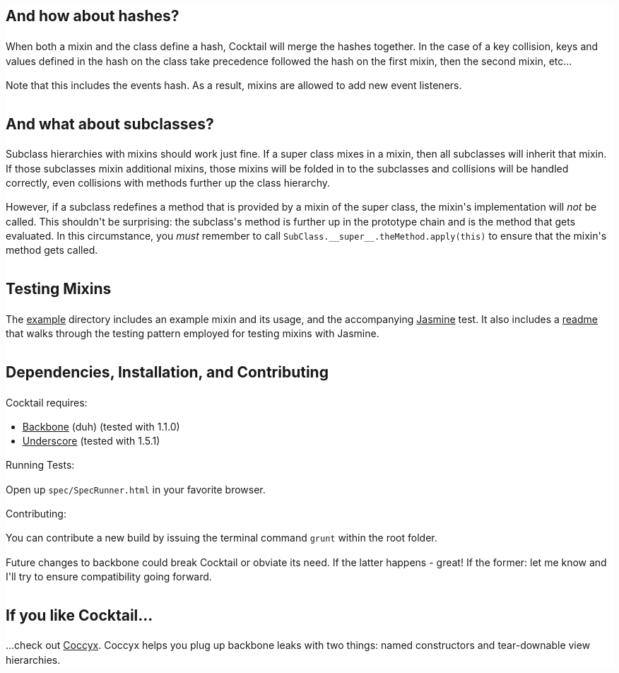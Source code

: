 ## And how about hashes?

When both a mixin and the class define a hash, Cocktail will merge the hashes together.  In the case of a key collision, keys and values defined in the hash on the class take precedence followed the hash on the first mixin, then the second mixin, etc...

Note that this includes the events hash.  As a result, mixins are allowed to add new event listeners.

## And what about subclasses?

Subclass hierarchies with mixins should work just fine.  If a super class mixes in a mixin, then all subclasses will inherit that mixin.  If those subclasses mixin additional mixins, those mixins will be folded in to the subclasses and collisions will be handled correctly, even collisions with methods further up the class hierarchy.

However, if a subclass redefines a method that is provided by a mixin of the super class, the mixin's implementation will *not* be called.  This shouldn't be surprising: the subclass's method is further up in the prototype chain and is the method that gets evaluated.  In this circumstance, you *must* remember to call `SubClass.__super__.theMethod.apply(this)` to ensure that the mixin's method gets called.

## Testing Mixins

The [example](https://github.com/onsi/cocktail/tree/master/example) directory includes an example mixin and its usage, and the accompanying [Jasmine](http://www.github.com/pivotal/jasmine) test.  It also includes a [readme](https://github.com/onsi/cocktail/tree/master/example) that walks through the testing pattern employed for testing mixins with Jasmine.

## Dependencies, Installation, and Contributing

Cocktail requires:

  - [Backbone](http://backbonejs.org) (duh) (tested with 1.1.0)
  - [Underscore](http://underscorejs.org) (tested with 1.5.1)

Running Tests:

Open up `spec/SpecRunner.html` in your favorite browser.

Contributing:

You can contribute a new build by issuing the terminal command `grunt` within the root folder.


Future changes to backbone could break Cocktail or obviate its need.
If the latter happens - great!  If the former: let me know and I'll try to
ensure compatibility going forward.

## If you like Cocktail...
...check out [Coccyx](http://github.com/onsi/coccyx).  Coccyx helps you plug up backbone leaks with two things: named constructors and tear-downable view hierarchies.
